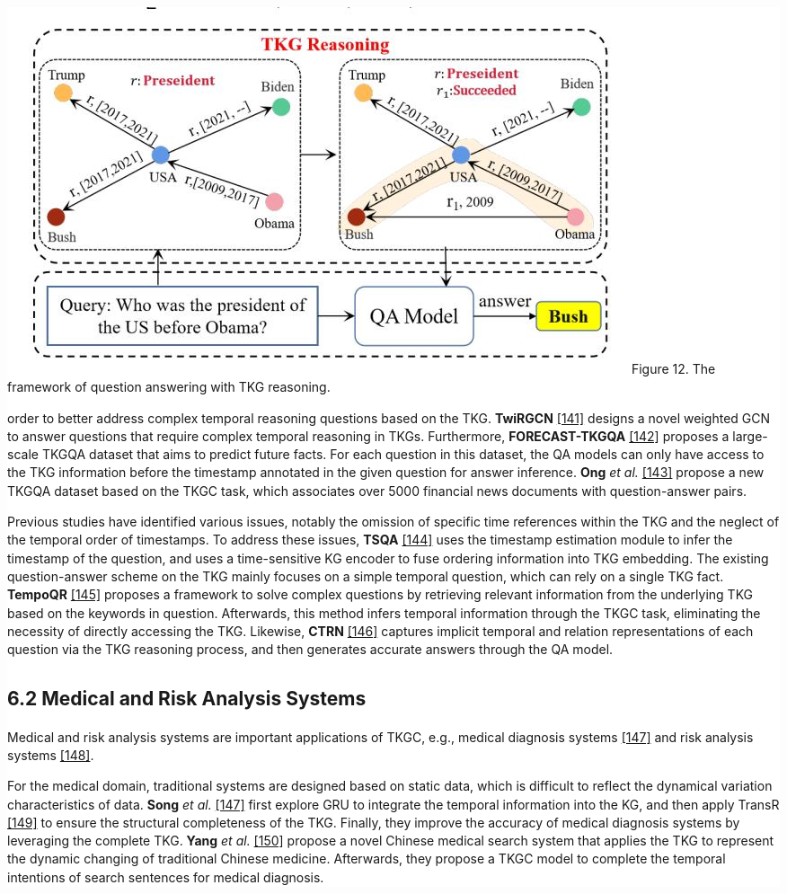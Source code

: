 ![Image Description: This image illustrates a knowledge graph reasoning process (TKG Reasoning). Two knowledge graphs, representing US presidents, are shown. The first uses "Preseident" relations. The second refines this with "Succeeded" relations and temporal information (e.g., [2017,2021]). A query ("Who was the president before Obama?") is processed by a QA model, which outputs "Bush" based on the refined graph. Nodes represent entities (e.g., presidents, USA), and edges represent relationships with time intervals.](_page_14_Figure_1.jpeg)
Figure 12. The framework of question answering with TKG reasoning.

order to better address complex temporal reasoning questions based on the TKG. **TwiRGCN** [[141]](#ref-141) designs a novel weighted GCN to answer questions that require complex temporal reasoning in TKGs. Furthermore, **FORECAST-TKGQA** [[142]](#ref-142) proposes a large-scale TKGQA dataset that aims to predict future facts. For each question in this dataset, the QA models can only have access to the TKG information before the timestamp annotated in the given question for answer inference. **Ong** *et al.* [[143]](#ref-143) propose a new TKGQA dataset based on the TKGC task, which associates over 5000 financial news documents with question-answer pairs.

Previous studies have identified various issues, notably the omission of specific time references within the TKG and the neglect of the temporal order of timestamps. To address these issues, **TSQA** [[144]](#ref-144) uses the timestamp estimation module to infer the timestamp of the question, and uses a time-sensitive KG encoder to fuse ordering information into TKG embedding. The existing question-answer scheme on the TKG mainly focuses on a simple temporal question, which can rely on a single TKG fact. **TempoQR** [[145]](#ref-145) proposes a framework to solve complex questions by retrieving relevant information from the underlying TKG based on the keywords in question. Afterwards, this method infers temporal information through the TKGC task, eliminating the necessity of directly accessing the TKG. Likewise, **CTRN** [[146]](#ref-146) captures implicit temporal and relation representations of each question via the TKG reasoning process, and then generates accurate answers through the QA model.

## 6.2 Medical and Risk Analysis Systems

Medical and risk analysis systems are important applications of TKGC, e.g., medical diagnosis systems [[147]](#ref-147) and risk analysis systems [[148]](#ref-148).

For the medical domain, traditional systems are designed based on static data, which is difficult to reflect the dynamical variation characteristics of data. **Song** *et al.* [[147]](#ref-147) first explore GRU to integrate the temporal information into the KG, and then apply TransR [[149]](#ref-149) to ensure the structural completeness of the TKG. Finally, they improve the accuracy of medical diagnosis systems by leveraging the complete TKG. **Yang** *et al.* [[150]](#ref-150) propose a novel Chinese medical search system that applies the TKG to represent the dynamic changing of traditional Chinese medicine. Afterwards, they propose a TKGC model to complete the temporal intentions of search sentences for medical diagnosis.
